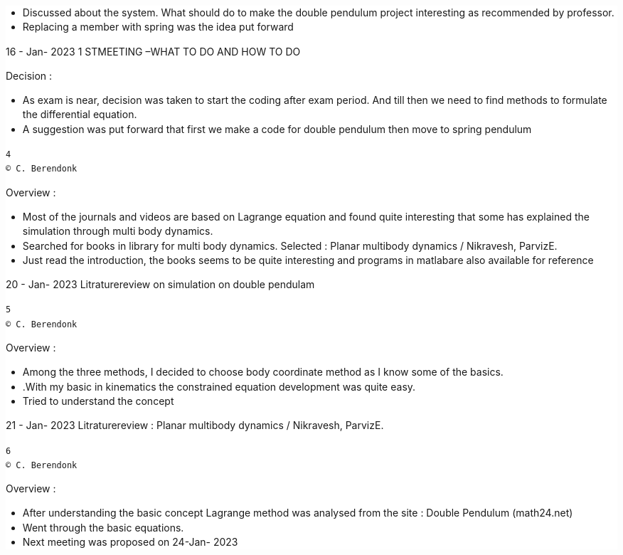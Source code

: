 - Discussed about the system. What should do to make the double pendulum project interesting as
    recommended by professor.
- Replacing a member with spring was the idea put forward

16 - Jan- 2023 1 STMEETING –WHAT TO DO AND HOW TO DO

Decision :

- As exam is near, decision was taken to start the coding after exam period. And till then we need to find
    methods to formulate the differential equation.
- A suggestion was put forward that first we make a code for double pendulum then move to spring pendulum


```
4
© C. Berendonk
```
Overview :

- Most of the journals and videos are based on Lagrange equation and found quite interesting that some has
    explained the simulation through multi body dynamics.
- Searched for books in library for multi body dynamics. Selected : Planar multibody dynamics / Nikravesh,
    ParvizE.
- Just read the introduction, the books seems to be quite interesting and programs in matlabare also available
    for reference

20 - Jan- 2023 Litraturereview on simulation on double pendulam


```
5
© C. Berendonk
```
Overview :

- Among the three methods, I decided to choose body coordinate method as I know some of the basics.
- .With my basic in kinematics the constrained equation development was quite easy.
- Tried to understand the concept

21 - Jan- 2023 Litraturereview : Planar multibody dynamics / Nikravesh, ParvizE.


```
6
© C. Berendonk
```
Overview :

- After understanding the basic concept Lagrange method was analysed from the site : Double Pendulum
    (math24.net)
- Went through the basic equations.
- Next meeting was proposed on 24-Jan- 2023
